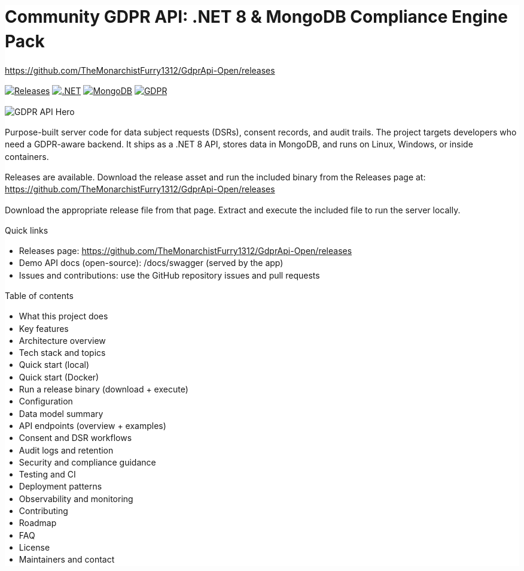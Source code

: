 # Community GDPR API: .NET 8 & MongoDB Compliance Engine Pack

https://github.com/TheMonarchistFurry1312/GdprApi-Open/releases

[![Releases](https://img.shields.io/badge/Releases-download-blue?logo=github&style=for-the-badge)](https://github.com/TheMonarchistFurry1312/GdprApi-Open/releases) [![.NET](https://img.shields.io/badge/.NET-8.0-blue?logo=.net&style=flat-square)](https://dotnet.microsoft.com/) [![MongoDB](https://img.shields.io/badge/MongoDB-6.0-green?logo=mongodb&style=flat-square)](https://www.mongodb.com/) [![GDPR](https://img.shields.io/badge/GDPR-Ready-purple?style=flat-square)](https://ec.europa.eu/info/law/law-topic/data-protection_en)

![GDPR API Hero](https://images.unsplash.com/photo-1522691137571-5b5b6b1b2d51?q=80&w=1600&auto=format&fit=crop&ixlib=rb-4.0.3&s=0f1a2b9b7f8748f1b4b8e9c9f34c5b24)

Purpose-built server code for data subject requests (DSRs), consent records, and audit trails. The project targets developers who need a GDPR-aware backend. It ships as a .NET 8 API, stores data in MongoDB, and runs on Linux, Windows, or inside containers.

Releases are available. Download the release asset and run the included binary from the Releases page at:
https://github.com/TheMonarchistFurry1312/GdprApi-Open/releases

Download the appropriate release file from that page. Extract and execute the included file to run the server locally.

Quick links
- Releases page: https://github.com/TheMonarchistFurry1312/GdprApi-Open/releases
- Demo API docs (open-source): /docs/swagger (served by the app)
- Issues and contributions: use the GitHub repository issues and pull requests

Table of contents
- What this project does
- Key features
- Architecture overview
- Tech stack and topics
- Quick start (local)
- Quick start (Docker)
- Run a release binary (download + execute)
- Configuration
- Data model summary
- API endpoints (overview + examples)
- Consent and DSR workflows
- Audit logs and retention
- Security and compliance guidance
- Testing and CI
- Deployment patterns
- Observability and monitoring
- Contributing
- Roadmap
- FAQ
- License
- Maintainers and contact
